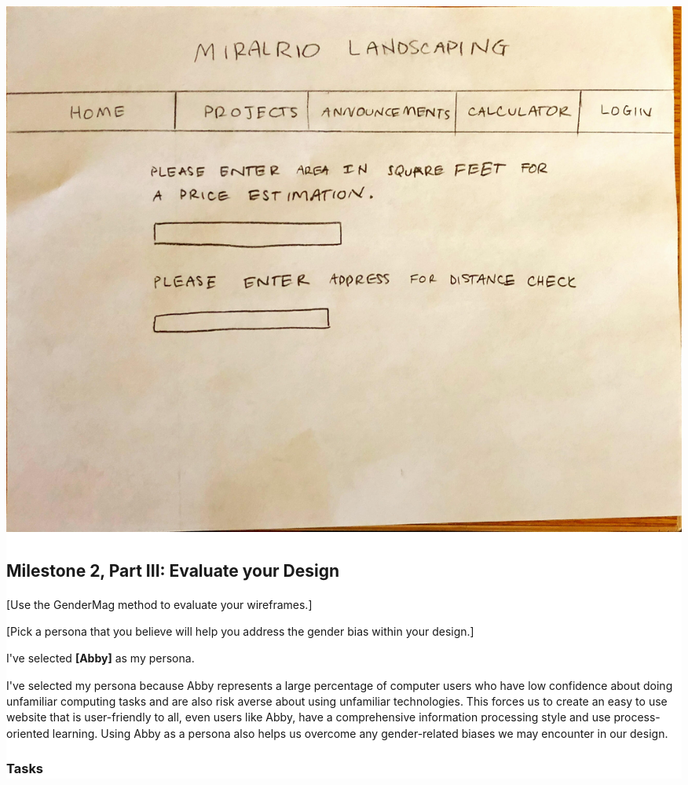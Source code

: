 ![](wireframes/calculator_wireframe.JPG)

## Milestone 2, Part III: Evaluate your Design

[Use the GenderMag method to evaluate your wireframes.]

[Pick a persona that you believe will help you address the gender bias within your design.]

I've selected **[Abby]** as my persona.

I've selected my persona because Abby represents a large percentage of computer users who have low confidence about doing unfamiliar computing tasks and are also risk averse about using unfamiliar technologies. This forces us to create an easy to use website that is user-friendly to all, even users like Abby, have a comprehensive information processing style and use process-oriented learning. Using Abby as a persona also helps us overcome any gender-related biases we may encounter in our design.

### Tasks
